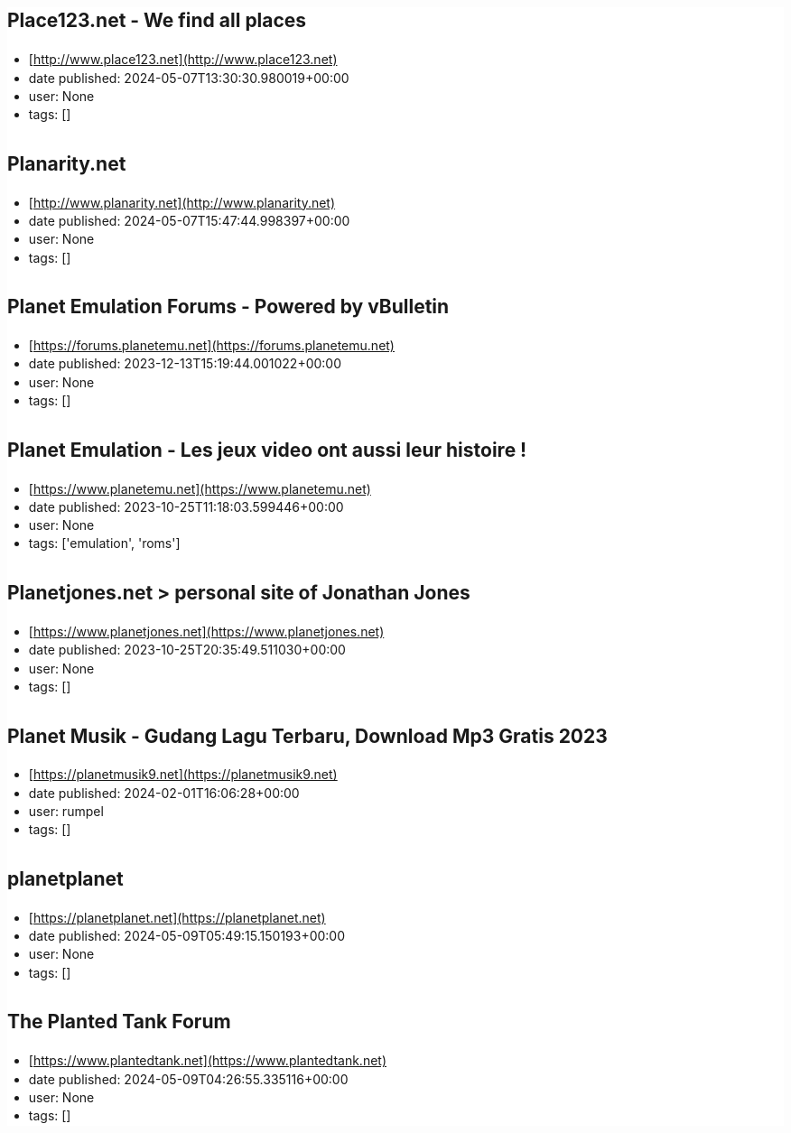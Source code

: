 ## Place123.net - We find all places
 - [http://www.place123.net](http://www.place123.net)
 - date published: 2024-05-07T13:30:30.980019+00:00
 - user: None
 - tags: []

## Planarity.net
 - [http://www.planarity.net](http://www.planarity.net)
 - date published: 2024-05-07T15:47:44.998397+00:00
 - user: None
 - tags: []

## Planet Emulation Forums - Powered by vBulletin
 - [https://forums.planetemu.net](https://forums.planetemu.net)
 - date published: 2023-12-13T15:19:44.001022+00:00
 - user: None
 - tags: []

## Planet Emulation - Les jeux video ont aussi leur histoire !
 - [https://www.planetemu.net](https://www.planetemu.net)
 - date published: 2023-10-25T11:18:03.599446+00:00
 - user: None
 - tags: ['emulation', 'roms']

## Planetjones.net > personal site of Jonathan Jones
 - [https://www.planetjones.net](https://www.planetjones.net)
 - date published: 2023-10-25T20:35:49.511030+00:00
 - user: None
 - tags: []

## Planet Musik - Gudang Lagu Terbaru, Download Mp3 Gratis 2023
 - [https://planetmusik9.net](https://planetmusik9.net)
 - date published: 2024-02-01T16:06:28+00:00
 - user: rumpel
 - tags: []

## planetplanet
 - [https://planetplanet.net](https://planetplanet.net)
 - date published: 2024-05-09T05:49:15.150193+00:00
 - user: None
 - tags: []

## The Planted Tank Forum
 - [https://www.plantedtank.net](https://www.plantedtank.net)
 - date published: 2024-05-09T04:26:55.335116+00:00
 - user: None
 - tags: []
